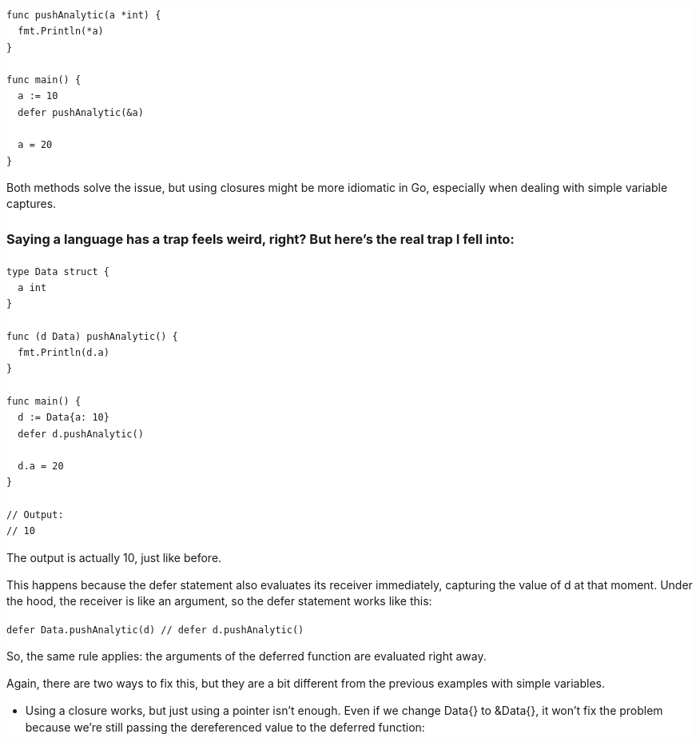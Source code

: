 ```
func pushAnalytic(a *int) {
  fmt.Println(*a)
}

func main() {
  a := 10
  defer pushAnalytic(&a)

  a = 20
}
```

Both methods solve the issue, but using closures might be more idiomatic in Go, especially when dealing with simple variable captures. <br>

### Saying a language has a trap feels weird, right? But here’s the real trap I fell into:

```
type Data struct {
  a int
}

func (d Data) pushAnalytic() {
  fmt.Println(d.a)
}

func main() {
  d := Data{a: 10}
  defer d.pushAnalytic()

  d.a = 20
}

// Output:
// 10
```

The output is actually 10, just like before. <br>

This happens because the defer statement also evaluates its receiver immediately, capturing the value of d at that moment. Under the hood, the receiver is like an argument, so the defer statement works like this: <br>

```
defer Data.pushAnalytic(d) // defer d.pushAnalytic()
```

So, the same rule applies: the arguments of the deferred function are evaluated right away. <br>

Again, there are two ways to fix this, but they are a bit different from the previous examples with simple variables. <br>

- Using a closure works, but just using a pointer isn’t enough. Even if we change Data{} to &Data{}, it won’t fix the problem because we’re still passing the dereferenced value to the deferred function:

